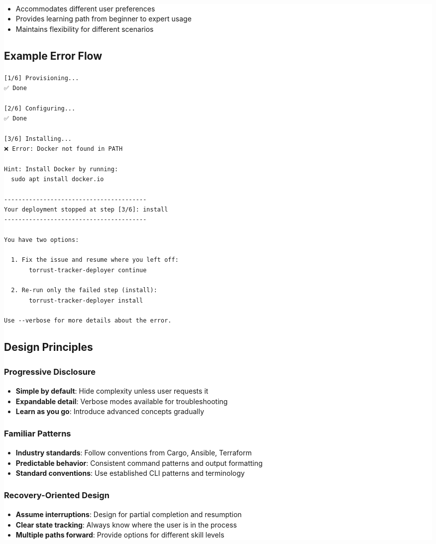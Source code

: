 - Accommodates different user preferences
- Provides learning path from beginner to expert usage
- Maintains flexibility for different scenarios

## Example Error Flow

```text
[1/6] Provisioning...
✅ Done

[2/6] Configuring...
✅ Done

[3/6] Installing...
❌ Error: Docker not found in PATH

Hint: Install Docker by running:
  sudo apt install docker.io

----------------------------------------
Your deployment stopped at step [3/6]: install
----------------------------------------

You have two options:

  1. Fix the issue and resume where you left off:
       torrust-tracker-deployer continue

  2. Re-run only the failed step (install):
       torrust-tracker-deployer install

Use --verbose for more details about the error.
```

## Design Principles

### Progressive Disclosure

- **Simple by default**: Hide complexity unless user requests it
- **Expandable detail**: Verbose modes available for troubleshooting
- **Learn as you go**: Introduce advanced concepts gradually

### Familiar Patterns

- **Industry standards**: Follow conventions from Cargo, Ansible, Terraform
- **Predictable behavior**: Consistent command patterns and output formatting
- **Standard conventions**: Use established CLI patterns and terminology

### Recovery-Oriented Design

- **Assume interruptions**: Design for partial completion and resumption
- **Clear state tracking**: Always know where the user is in the process
- **Multiple paths forward**: Provide options for different skill levels
